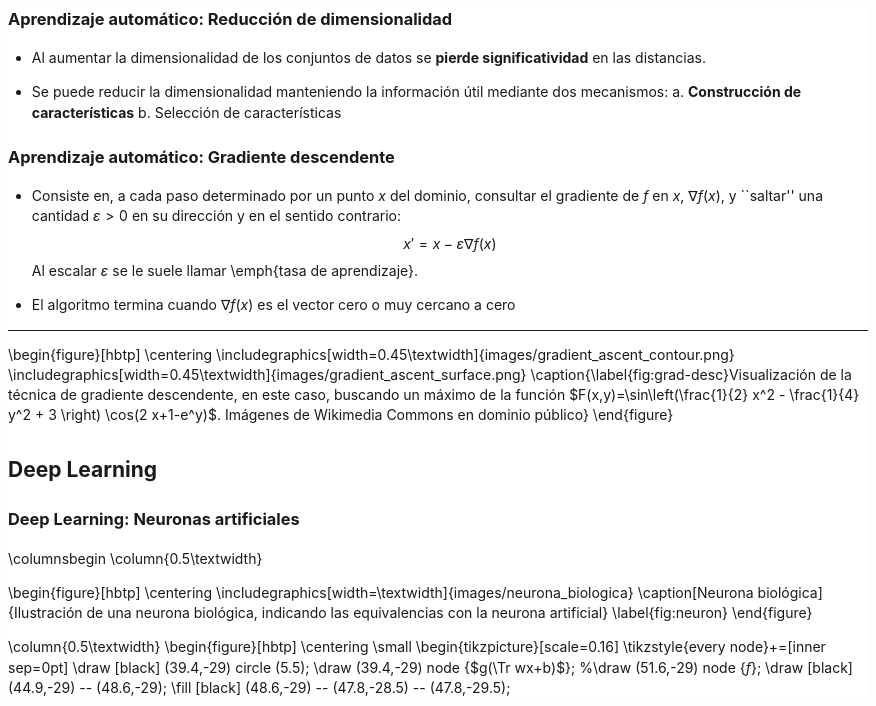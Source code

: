 ### Aprendizaje automático: Reducción de dimensionalidad

* Al aumentar la dimensionalidad de los conjuntos de datos se **pierde significatividad** en las distancias.

* Se puede reducir la dimensionalidad manteniendo la información útil mediante dos mecanismos:
    a. **Construcción de características**
    b. Selección de características
    
### Aprendizaje automático: Gradiente descendente

* Consiste en, a cada paso determinado por un
punto $x$ del dominio, consultar el gradiente de $f$ en $x$,
$\nabla f(x)$, y ``saltar'' una cantidad $\varepsilon>0$ en su
dirección y en el sentido contrario: $$x' = x - \varepsilon\nabla f(x)$$
Al escalar $\varepsilon$ se le suele llamar \emph{tasa de
  aprendizaje}.

* El algoritmo termina cuando $\nabla f(x)$ es el vector cero o muy
cercano a cero

---

\begin{figure}[hbtp]
  \centering
  \includegraphics[width=0.45\textwidth]{images/gradient_ascent_contour.png}
  \includegraphics[width=0.45\textwidth]{images/gradient_ascent_surface.png}
  \caption{\label{fig:grad-desc}Visualización de la técnica de gradiente descendente, en este caso, buscando un máximo de la función $F(x,y)=\sin\left(\frac{1}{2} x^2 - \frac{1}{4} y^2 + 3 \right) \cos(2 x+1-e^y)$. Imágenes de Wikimedia Commons en dominio público}
\end{figure}

## Deep Learning

### Deep Learning: Neuronas artificiales

\columnsbegin
\column{0.5\textwidth}

\begin{figure}[hbtp]
  \centering
  \includegraphics[width=\textwidth]{images/neurona_biologica}
  \caption[Neurona biológica]{Ilustración de una neurona biológica, indicando las equivalencias con la neurona artificial}
  \label{fig:neuron}
\end{figure}

\column{0.5\textwidth}
\begin{figure}[hbtp]
  \centering
  \small
\begin{tikzpicture}[scale=0.16]
\tikzstyle{every node}+=[inner sep=0pt]
\draw [black] (39.4,-29) circle (5.5);
\draw (39.4,-29) node {$g(\Tr wx+b)$};
%\draw (51.6,-29) node {$f$};
\draw [black] (44.9,-29) -- (48.6,-29);
\fill [black] (48.6,-29) -- (47.8,-28.5) -- (47.8,-29.5);
